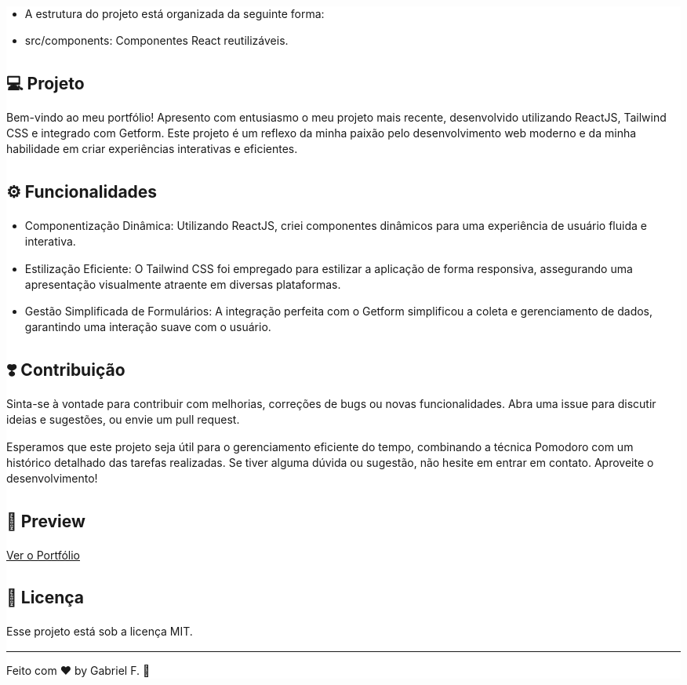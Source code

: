 - A estrutura do projeto está organizada da seguinte forma:

- src/components: Componentes React reutilizáveis.

## 💻 Projeto

Bem-vindo ao meu portfólio! Apresento com entusiasmo o meu projeto mais recente, desenvolvido utilizando ReactJS, Tailwind CSS e integrado com Getform. Este projeto é um reflexo da minha paixão pelo desenvolvimento web moderno e da minha habilidade em criar experiências interativas e eficientes.

## ⚙️ Funcionalidades

- Componentização Dinâmica: Utilizando ReactJS, criei componentes dinâmicos para uma experiência de usuário fluida e interativa.

- Estilização Eficiente: O Tailwind CSS foi empregado para estilizar a aplicação de forma responsiva, assegurando uma apresentação visualmente atraente em diversas plataformas.

- Gestão Simplificada de Formulários: A integração perfeita com o Getform simplificou a coleta e gerenciamento de dados, garantindo uma interação suave com o usuário.

## ❣️ Contribuição

Sinta-se à vontade para contribuir com melhorias, correções de bugs ou novas funcionalidades. Abra uma issue para discutir ideias e sugestões, ou envie um pull request.


Esperamos que este projeto seja útil para o gerenciamento eficiente do tempo, combinando a técnica Pomodoro com um histórico detalhado das tarefas realizadas. Se tiver alguma dúvida ou sugestão, não hesite em entrar em contato. Aproveite o desenvolvimento!

## 🔗 Preview

  <a href="https://portfolio-wheat-delta-89.vercel.app/" target="_blank">Ver o Portfólio</a>

## :memo: Licença

Esse projeto está sob a licença MIT.

---

Feito com ♥ by Gabriel F. :wave:
